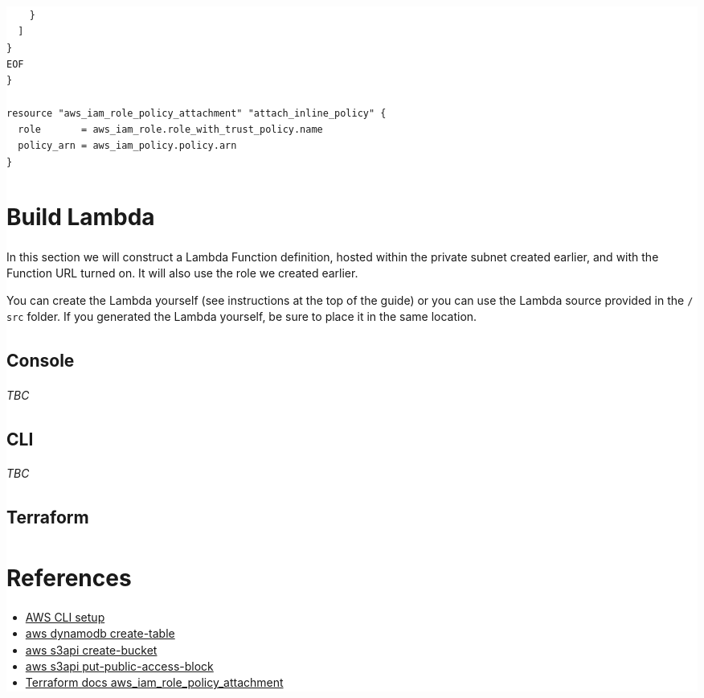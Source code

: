 ```
    }
  ]
}
EOF
}

resource "aws_iam_role_policy_attachment" "attach_inline_policy" {
  role       = aws_iam_role.role_with_trust_policy.name
  policy_arn = aws_iam_policy.policy.arn
}
```

# Build Lambda

In this section we will construct a Lambda Function definition, hosted within the private subnet created earlier, and with the Function URL turned on. It will also use the role we created earlier.

You can create the Lambda yourself (see instructions at the top of the guide) or you can use the Lambda source provided in the `/src` folder. If you generated the Lambda yourself, be sure to place it in the same location.

## **Console**

*TBC*

## **CLI**

*TBC*

## **Terraform**



# References

* [AWS CLI setup](https://medium.com/@vishal.sharma./create-an-aws-s3-bucket-using-aws-cli-5a19bc1fda79)
* [aws dynamodb create-table](https://awscli.amazonaws.com/v2/documentation/api/latest/reference/dynamodb/create-table.html)
* [aws s3api create-bucket](https://docs.aws.amazon.com/cli/latest/reference/s3api/create-bucket.html)
* [aws s3api put-public-access-block](https://awscli.amazonaws.com/v2/documentation/api/latest/reference/s3api/put-public-access-block.html)
* [Terraform docs aws_iam_role_policy_attachment](https://registry.terraform.io/providers/hashicorp/aws/latest/docs/resources/iam_role_policy_attachment)